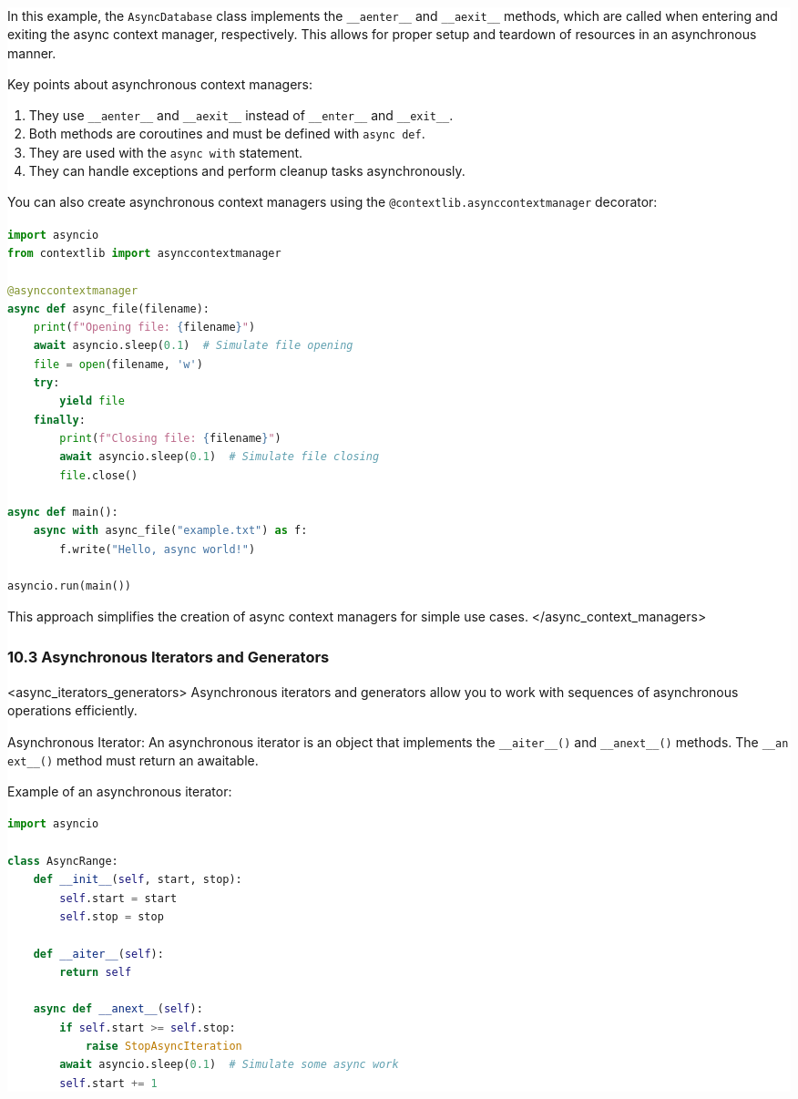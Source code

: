 In this example, the `AsyncDatabase` class implements the `__aenter__` and `__aexit__` methods, which are called when entering and exiting the async context manager, respectively. This allows for proper setup and teardown of resources in an asynchronous manner.

Key points about asynchronous context managers:
1. They use `__aenter__` and `__aexit__` instead of `__enter__` and `__exit__`.
2. Both methods are coroutines and must be defined with `async def`.
3. They are used with the `async with` statement.
4. They can handle exceptions and perform cleanup tasks asynchronously.

You can also create asynchronous context managers using the `@contextlib.asynccontextmanager` decorator:

```python
import asyncio
from contextlib import asynccontextmanager

@asynccontextmanager
async def async_file(filename):
    print(f"Opening file: {filename}")
    await asyncio.sleep(0.1)  # Simulate file opening
    file = open(filename, 'w')
    try:
        yield file
    finally:
        print(f"Closing file: {filename}")
        await asyncio.sleep(0.1)  # Simulate file closing
        file.close()

async def main():
    async with async_file("example.txt") as f:
        f.write("Hello, async world!")

asyncio.run(main())
```

This approach simplifies the creation of async context managers for simple use cases.
</async_context_managers>

### 10.3 Asynchronous Iterators and Generators

<async_iterators_generators>
Asynchronous iterators and generators allow you to work with sequences of asynchronous operations efficiently.

Asynchronous Iterator:
An asynchronous iterator is an object that implements the `__aiter__()` and `__anext__()` methods. The `__anext__()` method must return an awaitable.

Example of an asynchronous iterator:

```python
import asyncio

class AsyncRange:
    def __init__(self, start, stop):
        self.start = start
        self.stop = stop

    def __aiter__(self):
        return self

    async def __anext__(self):
        if self.start >= self.stop:
            raise StopAsyncIteration
        await asyncio.sleep(0.1)  # Simulate some async work
        self.start += 1
```